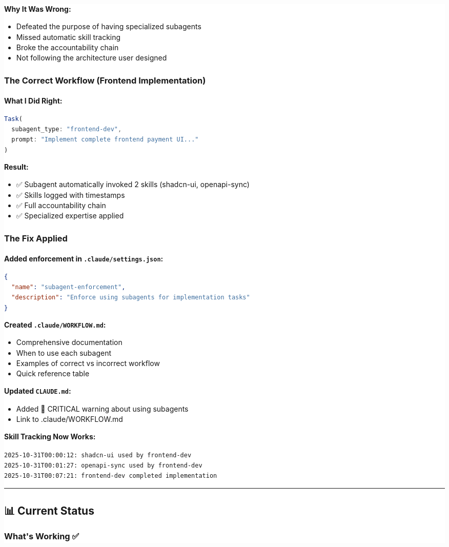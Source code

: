 **Why It Was Wrong:**
- Defeated the purpose of having specialized subagents
- Missed automatic skill tracking
- Broke the accountability chain
- Not following the architecture user designed

### The Correct Workflow (Frontend Implementation)

**What I Did Right:**
```javascript
Task(
  subagent_type: "frontend-dev",
  prompt: "Implement complete frontend payment UI..."
)
```

**Result:**
- ✅ Subagent automatically invoked 2 skills (shadcn-ui, openapi-sync)
- ✅ Skills logged with timestamps
- ✅ Full accountability chain
- ✅ Specialized expertise applied

### The Fix Applied

**Added enforcement in `.claude/settings.json`:**
```json
{
  "name": "subagent-enforcement",
  "description": "Enforce using subagents for implementation tasks"
}
```

**Created `.claude/WORKFLOW.md`:**
- Comprehensive documentation
- When to use each subagent
- Examples of correct vs incorrect workflow
- Quick reference table

**Updated `CLAUDE.md`:**
- Added 🚨 CRITICAL warning about using subagents
- Link to .claude/WORKFLOW.md

**Skill Tracking Now Works:**
```
2025-10-31T00:00:12: shadcn-ui used by frontend-dev
2025-10-31T00:01:27: openapi-sync used by frontend-dev
2025-10-31T00:07:21: frontend-dev completed implementation
```

---

## 📊 Current Status

### What's Working ✅
